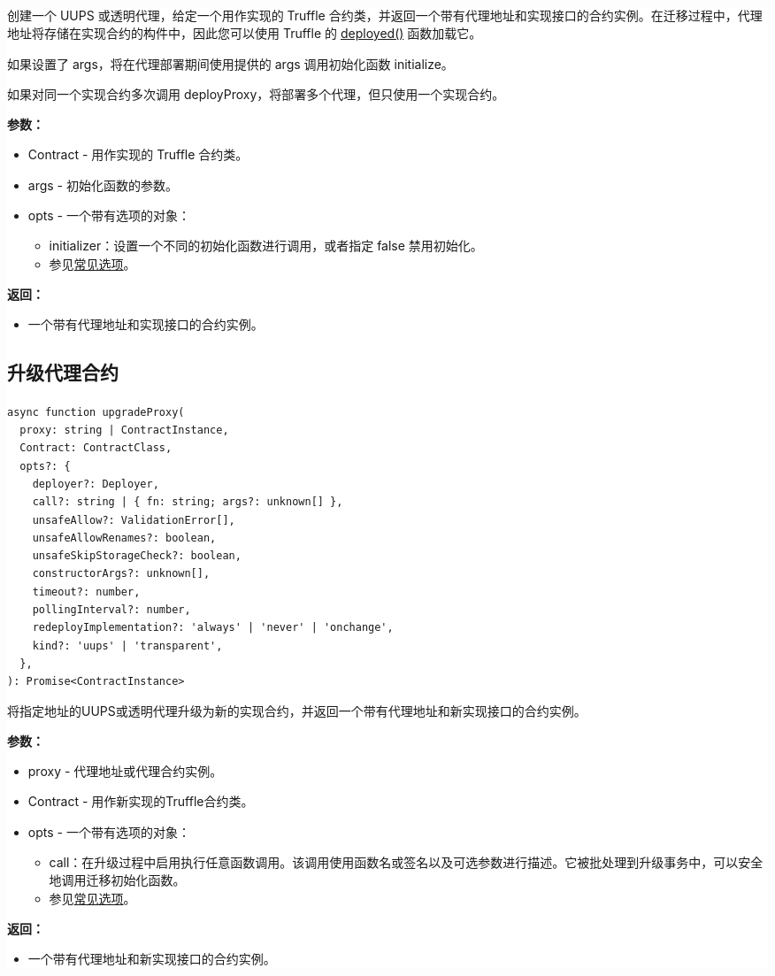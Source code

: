 创建一个 UUPS 或透明代理，给定一个用作实现的 Truffle 合约类，并返回一个带有代理地址和实现接口的合约实例。在迁移过程中，代理地址将存储在实现合约的构件中，因此您可以使用 Truffle 的 [deployed()](https://www.trufflesuite.com/docs/truffle/reference/contract-abstractions#-code-mycontract-deployed-code-) 函数加载它。

如果设置了 args，将在代理部署期间使用提供的 args 调用初始化函数 initialize。

如果对同一个实现合约多次调用 deployProxy，将部署多个代理，但只使用一个实现合约。

**参数：**

* Contract - 用作实现的 Truffle 合约类。

* args - 初始化函数的参数。

* opts - 一个带有选项的对象：
    * initializer：设置一个不同的初始化函数进行调用，或者指定 false 禁用初始化。
    * 参见[常见选项](#常见选项)。

**返回：**

* 一个带有代理地址和实现接口的合约实例。

## 升级代理合约
```
async function upgradeProxy(
  proxy: string | ContractInstance,
  Contract: ContractClass,
  opts?: {
    deployer?: Deployer,
    call?: string | { fn: string; args?: unknown[] },
    unsafeAllow?: ValidationError[],
    unsafeAllowRenames?: boolean,
    unsafeSkipStorageCheck?: boolean,
    constructorArgs?: unknown[],
    timeout?: number,
    pollingInterval?: number,
    redeployImplementation?: 'always' | 'never' | 'onchange',
    kind?: 'uups' | 'transparent',
  },
): Promise<ContractInstance>
```

将指定地址的UUPS或透明代理升级为新的实现合约，并返回一个带有代理地址和新实现接口的合约实例。

**参数：**

* proxy - 代理地址或代理合约实例。

* Contract - 用作新实现的Truffle合约类。

* opts - 一个带有选项的对象：

    * call：在升级过程中启用执行任意函数调用。该调用使用函数名或签名以及可选参数进行描述。它被批处理到升级事务中，可以安全地调用迁移初始化函数。
    * 参见[常见选项](#常见选项)。

**返回：**

* 一个带有代理地址和新实现接口的合约实例。
